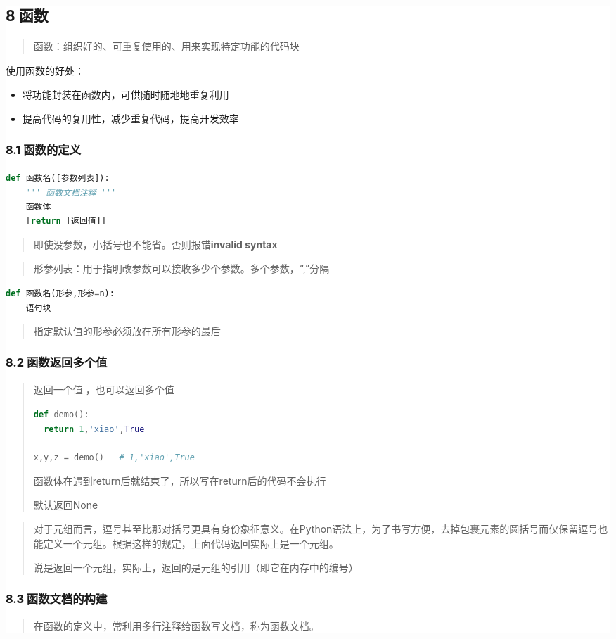 



## 8 函数

>  函数：组织好的、可重复使用的、用来实现特定功能的代码块

使用函数的好处：

+ 将功能封装在函数内，可供随时随地地重复利用

+ 提高代码的复用性，减少重复代码，提高开发效率

  

### 8.1 函数的定义

```python
def 函数名([参数列表]):
    ''' 函数文档注释 '''
    函数体
    [return [返回值]]
```

> 即使没参数，小括号也不能省。否则报错**invalid syntax**

> 形参列表：用于指明改参数可以接收多少个参数。多个参数，“,”分隔

```python
def 函数名(形参,形参=n):
    语句块
```

> 指定默认值的形参必须放在所有形参的最后

### 8.2 函数返回多个值

> 返回一个值 ，也可以返回多个值    
>
> ```python
> def demo():
> 	return 1,'xiao',True
> 
> x,y,z = demo()   # 1,'xiao',True
> ```
>
> 函数体在遇到return后就结束了，所以写在return后的代码不会执行
>
> 默认返回None

> 对于元组而言，逗号甚至比那对括号更具有身份象征意义。在Python语法上，为了书写方便，去掉包裹元素的圆括号而仅保留逗号也能定义一个元组。根据这样的规定，上面代码返回实际上是一个元组。
>
> 说是返回一个元组，实际上，返回的是元组的引用（即它在内存中的编号）

### 8.3 函数文档的构建

> 在函数的定义中，常利用多行注释给函数写文档，称为函数文档。


[^1]: 每一个单词的首字母大写，单词与单词之间没有下划线